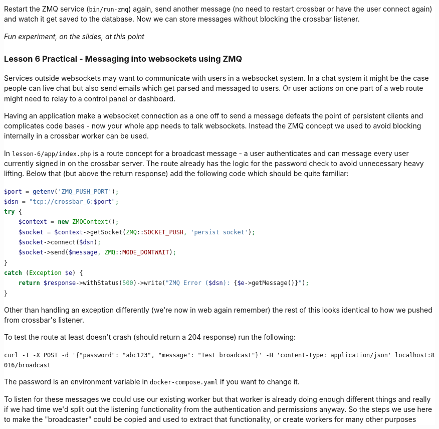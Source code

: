 Restart the ZMQ service (`bin/run-zmq`) again, send another message (no need to restart crossbar or
have the user connect again) and watch it get saved to the database. Now we can store messages
without blocking the crossbar listener.

_Fun experiment, on the slides, at this point_

### Lesson 6 Practical - Messaging into websockets using ZMQ

Services outside websockets may want to communicate with users in a websocket system. In a chat
system it might be the case people can live chat but also send emails which get parsed and
messaged to users. Or user actions on one part of a web route might need to relay to a control
panel or dashboard.

Having an application make a websocket connection as a one off to send a message defeats the
point of persistent clients and complicates code bases - now your whole app needs to talk websockets.
Instead the ZMQ concept we used to avoid blocking internally in a crossbar worker can be used.

In `lesson-6/app/index.php` is a route concept for a broadcast message - a user authenticates and
can message every user currently signed in on the crossbar server. The route already has the logic
for the password check to avoid unnecessary heavy lifting. Below that (but above the return response)
add the following code which should be quite familiar:

```php
$port = getenv('ZMQ_PUSH_PORT');
$dsn = "tcp://crossbar_6:$port";
try {
    $context = new ZMQContext();
    $socket = $context->getSocket(ZMQ::SOCKET_PUSH, 'persist socket');
    $socket->connect($dsn);
    $socket->send($message, ZMQ::MODE_DONTWAIT);
}
catch (Exception $e) {
    return $response->withStatus(500)->write("ZMQ Error ($dsn): {$e->getMessage()}");
}
```

Other than handling an exception differently (we're now in web again remember) the rest of this looks
identical to how we pushed from crossbar's listener.

To test the route at least doesn't crash (should return a 204 response) run the following:

```shell
curl -I -X POST -d '{"password": "abc123", "message": "Test broadcast"}' -H 'content-type: application/json' localhost:8016/broadcast
```

The password is an environment variable in `docker-compose.yaml` if you want to change it.

To listen for these messages we could use our existing worker but that worker is already doing enough
different things and really if we had time we'd split out the listening functionality from the authentication
and permissions anyway. So the steps we use here to make the "broadcaster" could be copied and used
to extract that functionality, or create workers for many other purposes
